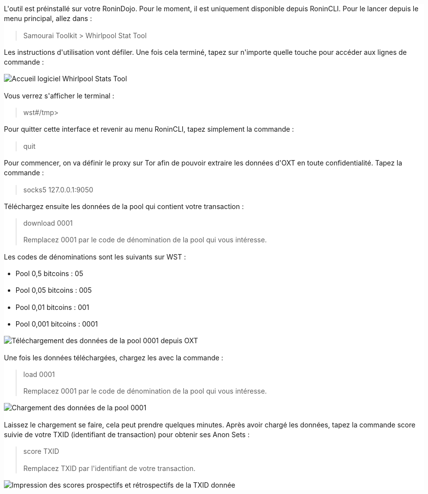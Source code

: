 L'outil est préinstallé sur votre RoninDojo. Pour le moment, il est uniquement disponible depuis RoninCLI. Pour le lancer depuis le menu principal, allez dans :

> Samourai Toolkit > Whirlpool Stat Tool

Les instructions d'utilisation vont défiler. Une fois cela terminé, tapez sur n'importe quelle touche pour accéder aux lignes de commande :

![Accueil logiciel Whirlpool Stats Tool](assets/28.webp)

Vous verrez s'afficher le terminal :

> wst#/tmp>

Pour quitter cette interface et revenir au menu RoninCLI, tapez simplement la commande :

> quit

Pour commencer, on va définir le proxy sur Tor afin de pouvoir extraire les données d'OXT en toute confidentialité. Tapez la commande :

> socks5 127.0.0.1:9050

Téléchargez ensuite les données de la pool qui contient votre transaction :

> download 0001
>
> Remplacez 0001 par le code de dénomination de la pool qui vous intéresse.

Les codes de dénominations sont les suivants sur WST :

- Pool 0,5 bitcoins : 05

- Pool 0,05 bitcoins : 005

- Pool 0,01 bitcoins : 001

- Pool 0,001 bitcoins : 0001

![Téléchargement des données de la pool 0001 depuis OXT](assets/29.webp)

Une fois les données téléchargées, chargez les avec la commande :

> load 0001
>
> Remplacez 0001 par le code de dénomination de la pool qui vous intéresse.

![Chargement des données de la pool 0001](assets/30.webp)

Laissez le chargement se faire, cela peut prendre quelques minutes. Après avoir chargé les données, tapez la commande score suivie de votre TXID (identifiant de transaction) pour obtenir ses Anon Sets :

> score TXID
>
> Remplacez TXID par l'identifiant de votre transaction.

![Impression des scores prospectifs et rétrospectifs de la TXID donnée](assets/31.webp)

